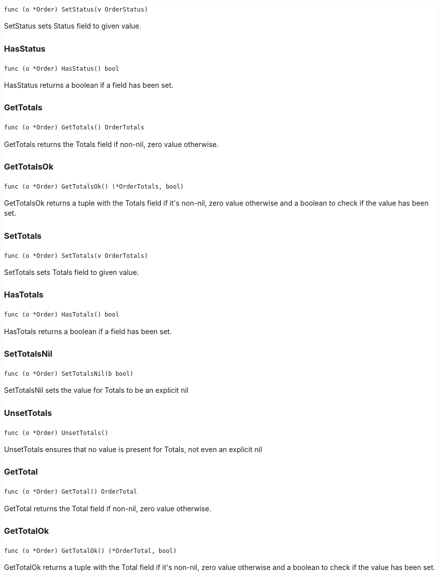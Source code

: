 `func (o *Order) SetStatus(v OrderStatus)`

SetStatus sets Status field to given value.

### HasStatus

`func (o *Order) HasStatus() bool`

HasStatus returns a boolean if a field has been set.

### GetTotals

`func (o *Order) GetTotals() OrderTotals`

GetTotals returns the Totals field if non-nil, zero value otherwise.

### GetTotalsOk

`func (o *Order) GetTotalsOk() (*OrderTotals, bool)`

GetTotalsOk returns a tuple with the Totals field if it's non-nil, zero value otherwise
and a boolean to check if the value has been set.

### SetTotals

`func (o *Order) SetTotals(v OrderTotals)`

SetTotals sets Totals field to given value.

### HasTotals

`func (o *Order) HasTotals() bool`

HasTotals returns a boolean if a field has been set.

### SetTotalsNil

`func (o *Order) SetTotalsNil(b bool)`

 SetTotalsNil sets the value for Totals to be an explicit nil

### UnsetTotals
`func (o *Order) UnsetTotals()`

UnsetTotals ensures that no value is present for Totals, not even an explicit nil
### GetTotal

`func (o *Order) GetTotal() OrderTotal`

GetTotal returns the Total field if non-nil, zero value otherwise.

### GetTotalOk

`func (o *Order) GetTotalOk() (*OrderTotal, bool)`

GetTotalOk returns a tuple with the Total field if it's non-nil, zero value otherwise
and a boolean to check if the value has been set.

